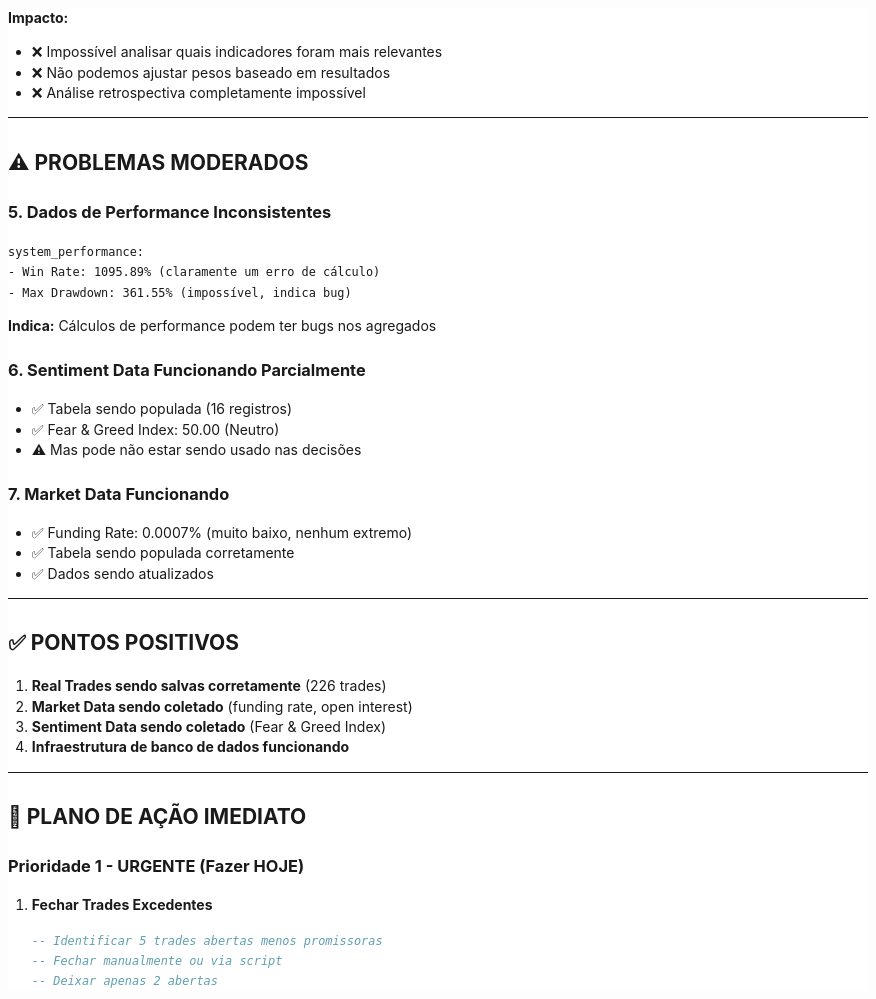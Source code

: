 **Impacto:**
- ❌ Impossível analisar quais indicadores foram mais relevantes
- ❌ Não podemos ajustar pesos baseado em resultados
- ❌ Análise retrospectiva completamente impossível

---

## ⚠️ PROBLEMAS MODERADOS

### 5. Dados de Performance Inconsistentes

```
system_performance:
- Win Rate: 1095.89% (claramente um erro de cálculo)
- Max Drawdown: 361.55% (impossível, indica bug)
```

**Indica:** Cálculos de performance podem ter bugs nos agregados

### 6. Sentiment Data Funcionando Parcialmente

- ✅ Tabela sendo populada (16 registros)
- ✅ Fear & Greed Index: 50.00 (Neutro)
- ⚠️ Mas pode não estar sendo usado nas decisões

### 7. Market Data Funcionando

- ✅ Funding Rate: 0.0007% (muito baixo, nenhum extremo)
- ✅ Tabela sendo populada corretamente
- ✅ Dados sendo atualizados

---

## ✅ PONTOS POSITIVOS

1. **Real Trades sendo salvas corretamente** (226 trades)
2. **Market Data sendo coletado** (funding rate, open interest)
3. **Sentiment Data sendo coletado** (Fear & Greed Index)
4. **Infraestrutura de banco de dados funcionando**

---

## 🎯 PLANO DE AÇÃO IMEDIATO

### Prioridade 1 - URGENTE (Fazer HOJE)

1. **Fechar Trades Excedentes**
   ```sql
   -- Identificar 5 trades abertas menos promissoras
   -- Fechar manualmente ou via script
   -- Deixar apenas 2 abertas
   ```
